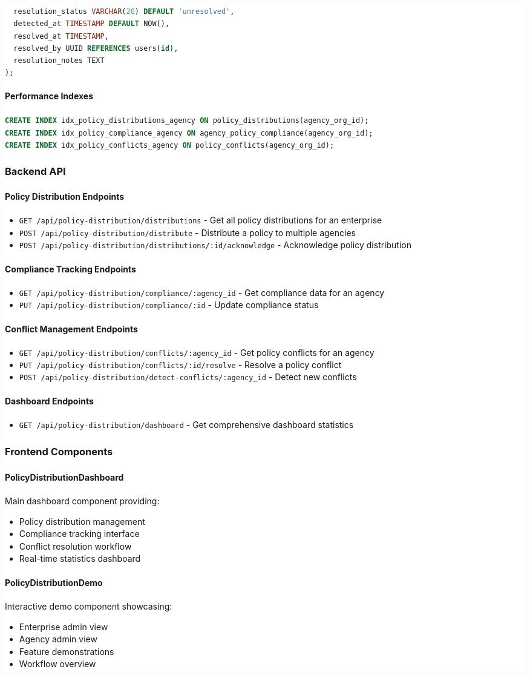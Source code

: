```sql
  resolution_status VARCHAR(20) DEFAULT 'unresolved',
  detected_at TIMESTAMP DEFAULT NOW(),
  resolved_at TIMESTAMP,
  resolved_by UUID REFERENCES users(id),
  resolution_notes TEXT
);
```

#### Performance Indexes

```sql
CREATE INDEX idx_policy_distributions_agency ON policy_distributions(agency_org_id);
CREATE INDEX idx_policy_compliance_agency ON agency_policy_compliance(agency_org_id);
CREATE INDEX idx_policy_conflicts_agency ON policy_conflicts(agency_org_id);
```

### Backend API

#### Policy Distribution Endpoints

- `GET /api/policy-distribution/distributions` - Get all policy distributions for an enterprise
- `POST /api/policy-distribution/distribute` - Distribute a policy to multiple agencies
- `POST /api/policy-distribution/distributions/:id/acknowledge` - Acknowledge policy distribution

#### Compliance Tracking Endpoints

- `GET /api/policy-distribution/compliance/:agency_id` - Get compliance data for an agency
- `PUT /api/policy-distribution/compliance/:id` - Update compliance status

#### Conflict Management Endpoints

- `GET /api/policy-distribution/conflicts/:agency_id` - Get policy conflicts for an agency
- `PUT /api/policy-distribution/conflicts/:id/resolve` - Resolve a policy conflict
- `POST /api/policy-distribution/detect-conflicts/:agency_id` - Detect new conflicts

#### Dashboard Endpoints

- `GET /api/policy-distribution/dashboard` - Get comprehensive dashboard statistics

### Frontend Components

#### PolicyDistributionDashboard
Main dashboard component providing:
- Policy distribution management
- Compliance tracking interface
- Conflict resolution workflow
- Real-time statistics dashboard

#### PolicyDistributionDemo
Interactive demo component showcasing:
- Enterprise admin view
- Agency admin view
- Feature demonstrations
- Workflow overview
